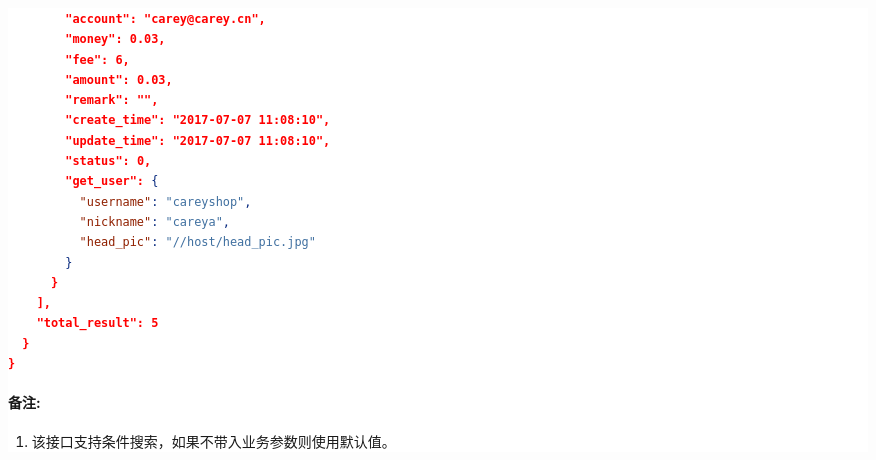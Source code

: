 ```json
        "account": "carey@carey.cn",
        "money": 0.03,
        "fee": 6,
        "amount": 0.03,
        "remark": "",
        "create_time": "2017-07-07 11:08:10",
        "update_time": "2017-07-07 11:08:10",
        "status": 0,
        "get_user": {
          "username": "careyshop",
          "nickname": "careya",
          "head_pic": "//host/head_pic.jpg"
        }
      }
    ],
    "total_result": 5
  }
}
```

#### 备注:
1. 该接口支持条件搜索，如果不带入业务参数则使用默认值。

